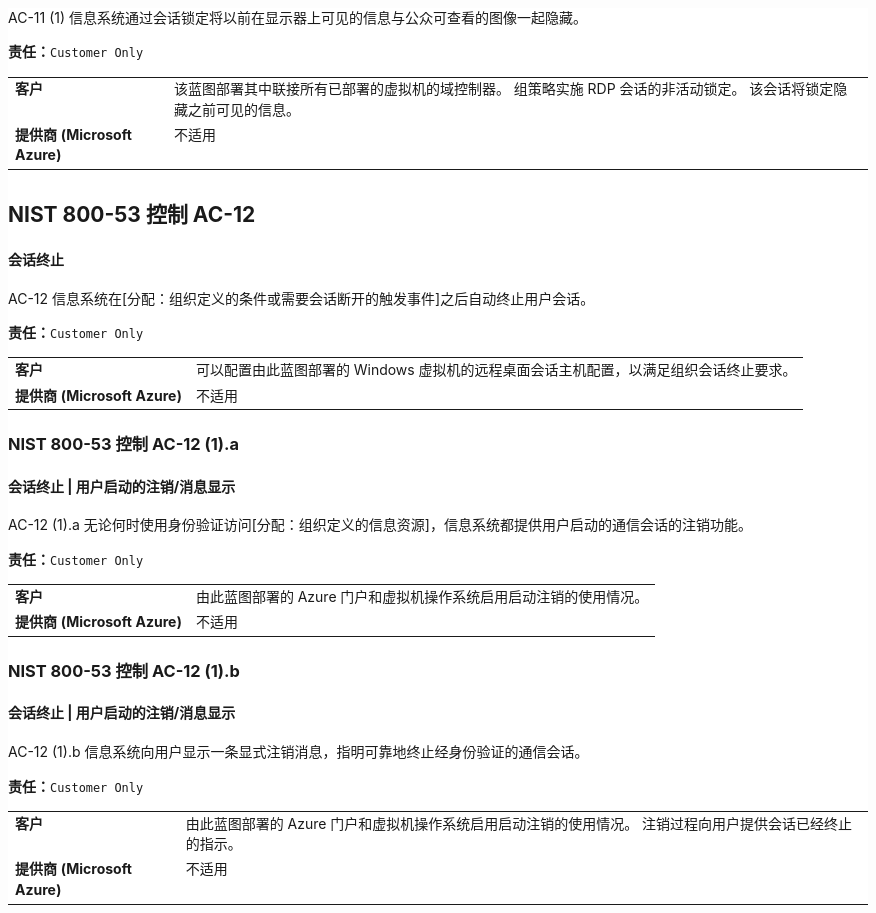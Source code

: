 AC-11 (1) 信息系统通过会话锁定将以前在显示器上可见的信息与公众可查看的图像一起隐藏。

**责任：**`Customer Only`

|||
|---|---|
| **客户** | 该蓝图部署其中联接所有已部署的虚拟机的域控制器。 组策略实施 RDP 会话的非活动锁定。 该会话将锁定隐藏之前可见的信息。 |
| **提供商 (Microsoft Azure)** | 不适用 |


 ## <a name="nist-800-53-control-ac-12"></a>NIST 800-53 控制 AC-12

#### <a name="session-termination"></a>会话终止

AC-12 信息系统在[分配：组织定义的条件或需要会话断开的触发事件]之后自动终止用户会话。

**责任：**`Customer Only`

|||
|---|---|
| **客户** | 可以配置由此蓝图部署的 Windows 虚拟机的远程桌面会话主机配置，以满足组织会话终止要求。 |
| **提供商 (Microsoft Azure)** | 不适用 |


 ### <a name="nist-800-53-control-ac-12-1a"></a>NIST 800-53 控制 AC-12 (1).a

#### <a name="session-termination--user-initiated-logouts--message-displays"></a>会话终止 | 用户启动的注销/消息显示

AC-12 (1).a 无论何时使用身份验证访问[分配：组织定义的信息资源]，信息系统都提供用户启动的通信会话的注销功能。

**责任：**`Customer Only`

|||
|---|---|
| **客户** | 由此蓝图部署的 Azure 门户和虚拟机操作系统启用启动注销的使用情况。 |
| **提供商 (Microsoft Azure)** | 不适用 |


 ### <a name="nist-800-53-control-ac-12-1b"></a>NIST 800-53 控制 AC-12 (1).b

#### <a name="session-termination--user-initiated-logouts--message-displays"></a>会话终止 | 用户启动的注销/消息显示

AC-12 (1).b 信息系统向用户显示一条显式注销消息，指明可靠地终止经身份验证的通信会话。

**责任：**`Customer Only`

|||
|---|---|
| **客户** | 由此蓝图部署的 Azure 门户和虚拟机操作系统启用启动注销的使用情况。 注销过程向用户提供会话已经终止的指示。 |
| **提供商 (Microsoft Azure)** | 不适用 |
